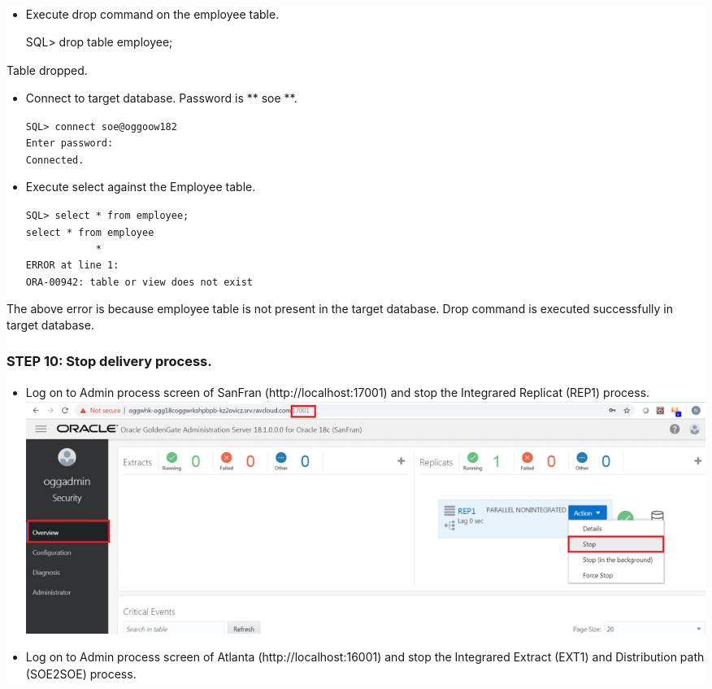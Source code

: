 -   Execute drop command on the employee table.

	SQL> drop table employee;

Table dropped.

-   Connect to target database.  Password is ** soe **.

        SQL> connect soe@oggoow182
        Enter password: 
        Connected.

-   Execute select against the Employee table.

        SQL> select * from employee;
        select * from employee
                    *
        ERROR at line 1:
        ORA-00942: table or view does not exist

The above error is because employee table is not present in the target database. Drop command is executed successfully in target database.

### **STEP 10**: Stop delivery process.

-   Log on to Admin process screen of SanFran (http://localhost:17001) and stop the Integrared Replicat (REP1) process.
![](images/400/Lab400_image999.PNG)

-   Log on to Admin process screen of Atlanta (http://localhost:16001) and stop the Integrared Extract (EXT1) and Distribution path (SOE2SOE) process.
